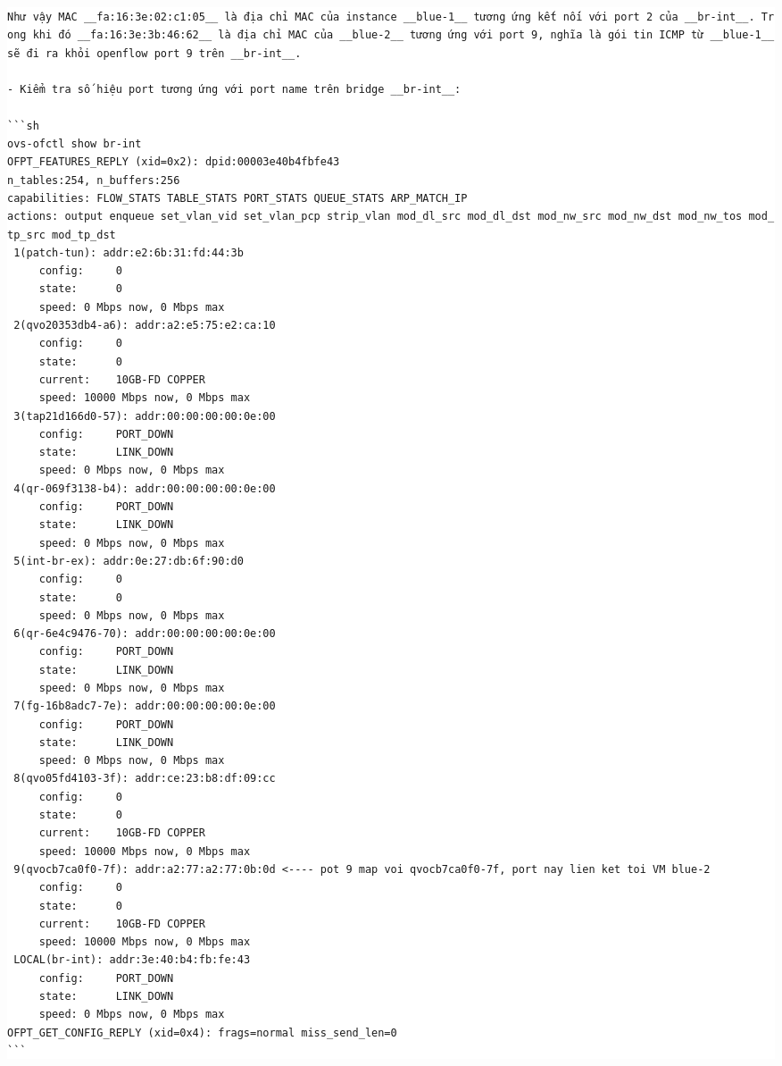     Như vậy MAC __fa:16:3e:02:c1:05__ là địa chỉ MAC của instance __blue-1__ tương ứng kết nối với port 2 của __br-int__. Trong khi đó __fa:16:3e:3b:46:62__ là địa chỉ MAC của __blue-2__ tương ứng với port 9, nghĩa là gói tin ICMP từ __blue-1__ sẽ đi ra khỏi openflow port 9 trên __br-int__.

    - Kiểm tra số hiệu port tương ứng với port name trên bridge __br-int__:

    ```sh
    ovs-ofctl show br-int 
    OFPT_FEATURES_REPLY (xid=0x2): dpid:00003e40b4fbfe43
    n_tables:254, n_buffers:256
    capabilities: FLOW_STATS TABLE_STATS PORT_STATS QUEUE_STATS ARP_MATCH_IP
    actions: output enqueue set_vlan_vid set_vlan_pcp strip_vlan mod_dl_src mod_dl_dst mod_nw_src mod_nw_dst mod_nw_tos mod_tp_src mod_tp_dst
     1(patch-tun): addr:e2:6b:31:fd:44:3b
         config:     0
         state:      0
         speed: 0 Mbps now, 0 Mbps max
     2(qvo20353db4-a6): addr:a2:e5:75:e2:ca:10
         config:     0
         state:      0
         current:    10GB-FD COPPER
         speed: 10000 Mbps now, 0 Mbps max
     3(tap21d166d0-57): addr:00:00:00:00:0e:00
         config:     PORT_DOWN
         state:      LINK_DOWN
         speed: 0 Mbps now, 0 Mbps max
     4(qr-069f3138-b4): addr:00:00:00:00:0e:00
         config:     PORT_DOWN
         state:      LINK_DOWN
         speed: 0 Mbps now, 0 Mbps max
     5(int-br-ex): addr:0e:27:db:6f:90:d0
         config:     0
         state:      0
         speed: 0 Mbps now, 0 Mbps max
     6(qr-6e4c9476-70): addr:00:00:00:00:0e:00
         config:     PORT_DOWN
         state:      LINK_DOWN
         speed: 0 Mbps now, 0 Mbps max
     7(fg-16b8adc7-7e): addr:00:00:00:00:0e:00
         config:     PORT_DOWN
         state:      LINK_DOWN
         speed: 0 Mbps now, 0 Mbps max
     8(qvo05fd4103-3f): addr:ce:23:b8:df:09:cc
         config:     0
         state:      0
         current:    10GB-FD COPPER
         speed: 10000 Mbps now, 0 Mbps max
     9(qvocb7ca0f0-7f): addr:a2:77:a2:77:0b:0d <---- pot 9 map voi qvocb7ca0f0-7f, port nay lien ket toi VM blue-2
         config:     0
         state:      0
         current:    10GB-FD COPPER
         speed: 10000 Mbps now, 0 Mbps max
     LOCAL(br-int): addr:3e:40:b4:fb:fe:43
         config:     PORT_DOWN
         state:      LINK_DOWN
         speed: 0 Mbps now, 0 Mbps max
    OFPT_GET_CONFIG_REPLY (xid=0x4): frags=normal miss_send_len=0
    ```
